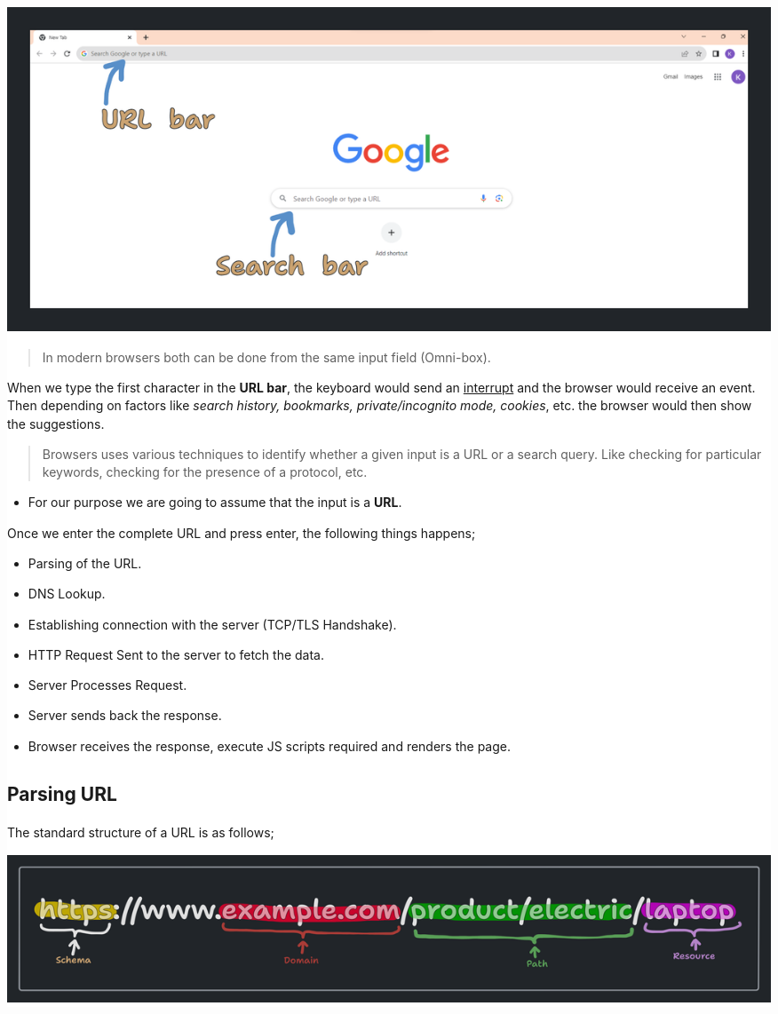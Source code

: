 ![Browser home page](./img/Browser_Home_Page.png)

> In modern browsers both can be done from the same input field (Omni-box).

When we type the first character in the **URL bar**, the keyboard would send an [interrupt](https://en.wikipedia.org/wiki/Interrupt) and the browser would receive an event. Then depending on factors like _search history, bookmarks, private/incognito mode, cookies_, etc. the browser would then show the suggestions.

> Browsers uses various techniques to identify whether a given input is a URL or a search query. Like checking for particular keywords, checking for the presence of a protocol, etc.

- For our purpose we are going to assume that the input is a **URL**.

Once we enter the complete URL and press enter, the following things happens;

- Parsing of the URL.

- DNS Lookup.

- Establishing connection with the server (TCP/TLS Handshake).

- HTTP Request Sent to the server to fetch the data.

- Server Processes Request.

- Server sends back the response.

- Browser receives the response, execute JS scripts required and renders the page.

## Parsing URL

The standard structure of a URL is as follows;

![URL image](./img/URL_image.png)
